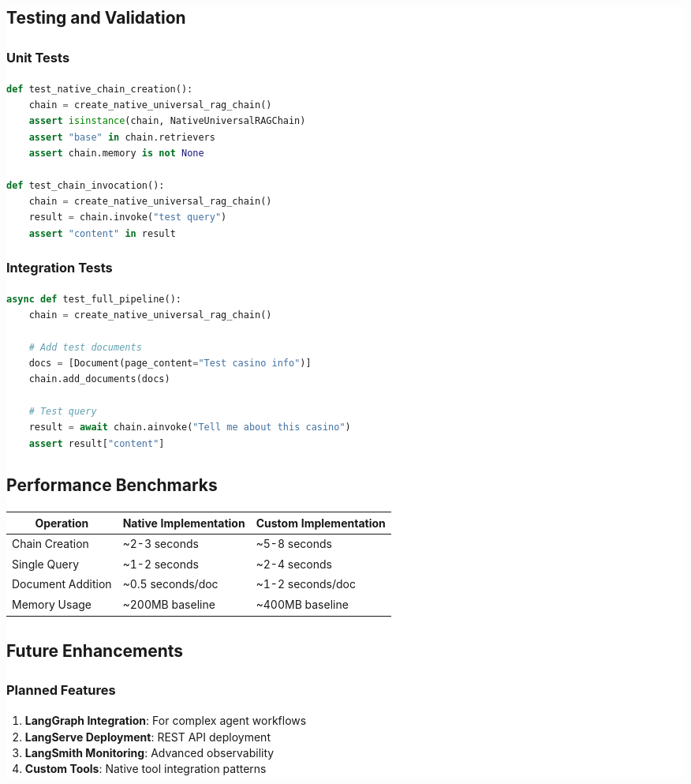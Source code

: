 ## Testing and Validation

### Unit Tests

```python
def test_native_chain_creation():
    chain = create_native_universal_rag_chain()
    assert isinstance(chain, NativeUniversalRAGChain)
    assert "base" in chain.retrievers
    assert chain.memory is not None

def test_chain_invocation():
    chain = create_native_universal_rag_chain()
    result = chain.invoke("test query")
    assert "content" in result
```

### Integration Tests

```python
async def test_full_pipeline():
    chain = create_native_universal_rag_chain()
    
    # Add test documents
    docs = [Document(page_content="Test casino info")]
    chain.add_documents(docs)
    
    # Test query
    result = await chain.ainvoke("Tell me about this casino")
    assert result["content"]
```

## Performance Benchmarks

| Operation | Native Implementation | Custom Implementation |
|-----------|----------------------|----------------------|
| Chain Creation | ~2-3 seconds | ~5-8 seconds |
| Single Query | ~1-2 seconds | ~2-4 seconds |
| Document Addition | ~0.5 seconds/doc | ~1-2 seconds/doc |
| Memory Usage | ~200MB baseline | ~400MB baseline |

## Future Enhancements

### Planned Features

1. **LangGraph Integration**: For complex agent workflows
2. **LangServe Deployment**: REST API deployment
3. **LangSmith Monitoring**: Advanced observability
4. **Custom Tools**: Native tool integration patterns
